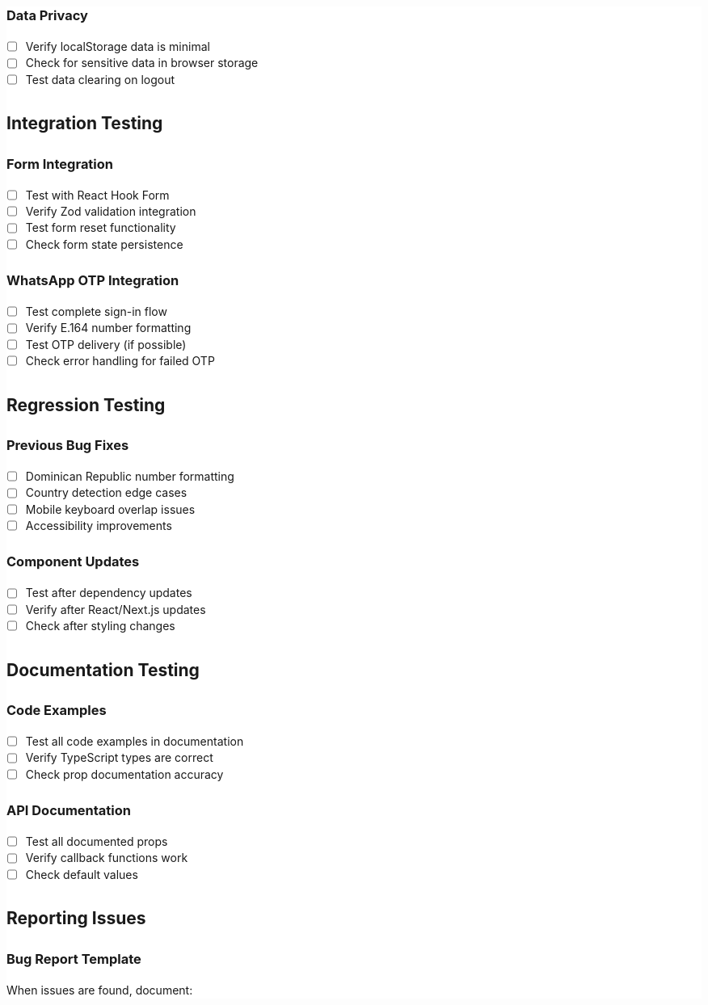 ### Data Privacy
- [ ] Verify localStorage data is minimal
- [ ] Check for sensitive data in browser storage
- [ ] Test data clearing on logout

## Integration Testing

### Form Integration
- [ ] Test with React Hook Form
- [ ] Verify Zod validation integration
- [ ] Test form reset functionality
- [ ] Check form state persistence

### WhatsApp OTP Integration
- [ ] Test complete sign-in flow
- [ ] Verify E.164 number formatting
- [ ] Test OTP delivery (if possible)
- [ ] Check error handling for failed OTP

## Regression Testing

### Previous Bug Fixes
- [ ] Dominican Republic number formatting
- [ ] Country detection edge cases
- [ ] Mobile keyboard overlap issues
- [ ] Accessibility improvements

### Component Updates
- [ ] Test after dependency updates
- [ ] Verify after React/Next.js updates
- [ ] Check after styling changes

## Documentation Testing

### Code Examples
- [ ] Test all code examples in documentation
- [ ] Verify TypeScript types are correct
- [ ] Check prop documentation accuracy

### API Documentation
- [ ] Test all documented props
- [ ] Verify callback functions work
- [ ] Check default values

## Reporting Issues

### Bug Report Template
When issues are found, document:
